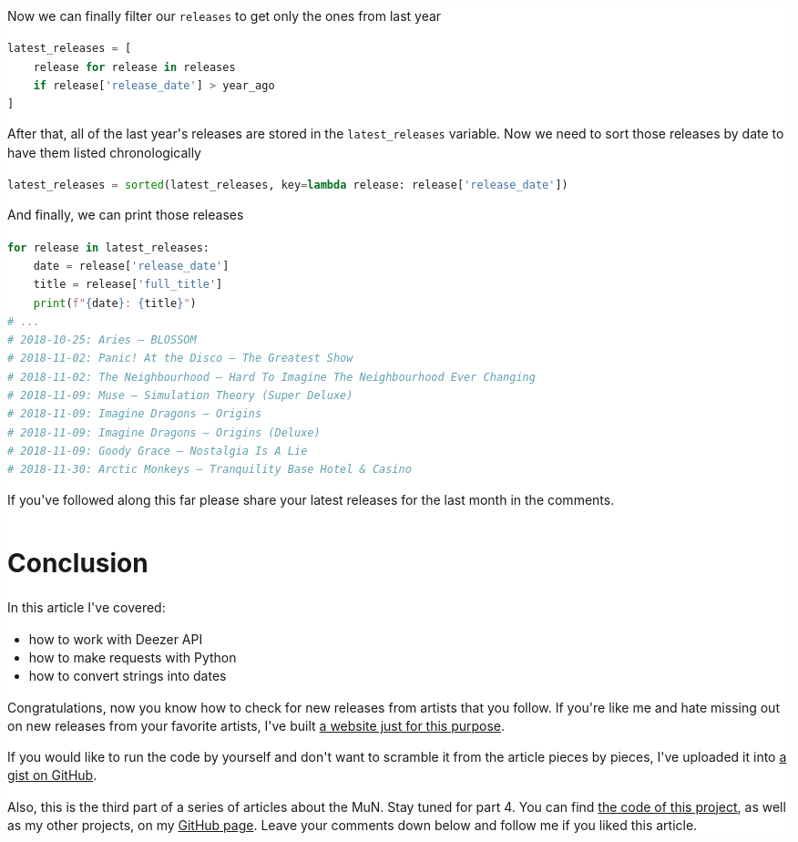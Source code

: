 Now we can finally filter our `releases` to get only the ones from last year

```python
latest_releases = [
    release for release in releases
	if release['release_date'] > year_ago
]
```

After that, all of the last year's releases are stored in the `latest_releases` variable. Now we need to sort those releases by date to have them listed chronologically

```python
latest_releases = sorted(latest_releases, key=lambda release: release['release_date'])
```

And finally, we can print those releases

```python
for release in latest_releases:
    date = release['release_date']
    title = release['full_title']
    print(f"{date}: {title}")
# ...
# 2018-10-25: Aries — BLOSSOM
# 2018-11-02: Panic! At the Disco — The Greatest Show
# 2018-11-02: The Neighbourhood — Hard To Imagine The Neighbourhood Ever Changing
# 2018-11-09: Muse — Simulation Theory (Super Deluxe)
# 2018-11-09: Imagine Dragons — Origins
# 2018-11-09: Imagine Dragons — Origins (Deluxe)
# 2018-11-09: Goody Grace — Nostalgia Is A Lie
# 2018-11-30: Arctic Monkeys — Tranquility Base Hotel & Casino
```

If you've followed along this far please share your latest releases for the last month in the comments.

# Conclusion

In this article I've covered:

- how to work with Deezer API
- how to make requests with Python
- how to convert strings into dates

Congratulations, now you know how to check for new releases from artists that you follow. If you're like me and hate missing out on new releases from your favorite artists, I've built [a website just for this purpose](https://musicnotifier.com/).

If you would like to run the code by yourself and don't want to scramble it from the article pieces by pieces, I've uploaded it into [a gist on GitHub](https://gist.github.com/hmlON/5cbe4b9723e430866c9653aff5fc6eee).

Also, this is the third part of a series of articles about the MuN. Stay tuned for part 4. You can find [the code of this project](https://github.com/hmlON/mun), as well as my other projects, on my [GitHub page](https://github.com/hmlON). Leave your comments down below and follow me if you liked this article.